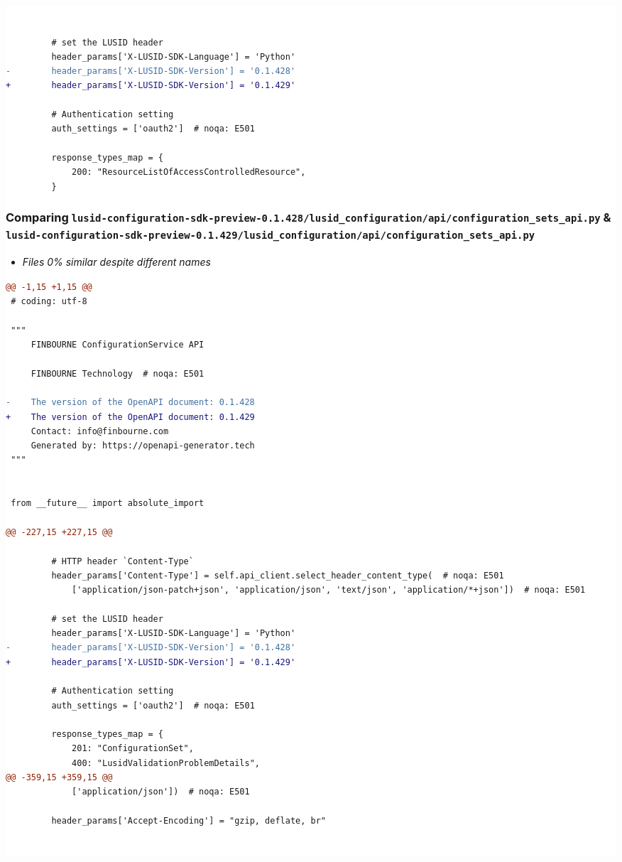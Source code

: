 ```diff
 
 
         # set the LUSID header
         header_params['X-LUSID-SDK-Language'] = 'Python'
-        header_params['X-LUSID-SDK-Version'] = '0.1.428'
+        header_params['X-LUSID-SDK-Version'] = '0.1.429'
 
         # Authentication setting
         auth_settings = ['oauth2']  # noqa: E501
 
         response_types_map = {
             200: "ResourceListOfAccessControlledResource",
         }
```

### Comparing `lusid-configuration-sdk-preview-0.1.428/lusid_configuration/api/configuration_sets_api.py` & `lusid-configuration-sdk-preview-0.1.429/lusid_configuration/api/configuration_sets_api.py`

 * *Files 0% similar despite different names*

```diff
@@ -1,15 +1,15 @@
 # coding: utf-8
 
 """
     FINBOURNE ConfigurationService API
 
     FINBOURNE Technology  # noqa: E501
 
-    The version of the OpenAPI document: 0.1.428
+    The version of the OpenAPI document: 0.1.429
     Contact: info@finbourne.com
     Generated by: https://openapi-generator.tech
 """
 
 
 from __future__ import absolute_import
 
@@ -227,15 +227,15 @@
 
         # HTTP header `Content-Type`
         header_params['Content-Type'] = self.api_client.select_header_content_type(  # noqa: E501
             ['application/json-patch+json', 'application/json', 'text/json', 'application/*+json'])  # noqa: E501
 
         # set the LUSID header
         header_params['X-LUSID-SDK-Language'] = 'Python'
-        header_params['X-LUSID-SDK-Version'] = '0.1.428'
+        header_params['X-LUSID-SDK-Version'] = '0.1.429'
 
         # Authentication setting
         auth_settings = ['oauth2']  # noqa: E501
 
         response_types_map = {
             201: "ConfigurationSet",
             400: "LusidValidationProblemDetails",
@@ -359,15 +359,15 @@
             ['application/json'])  # noqa: E501
 
         header_params['Accept-Encoding'] = "gzip, deflate, br"
 
 
```